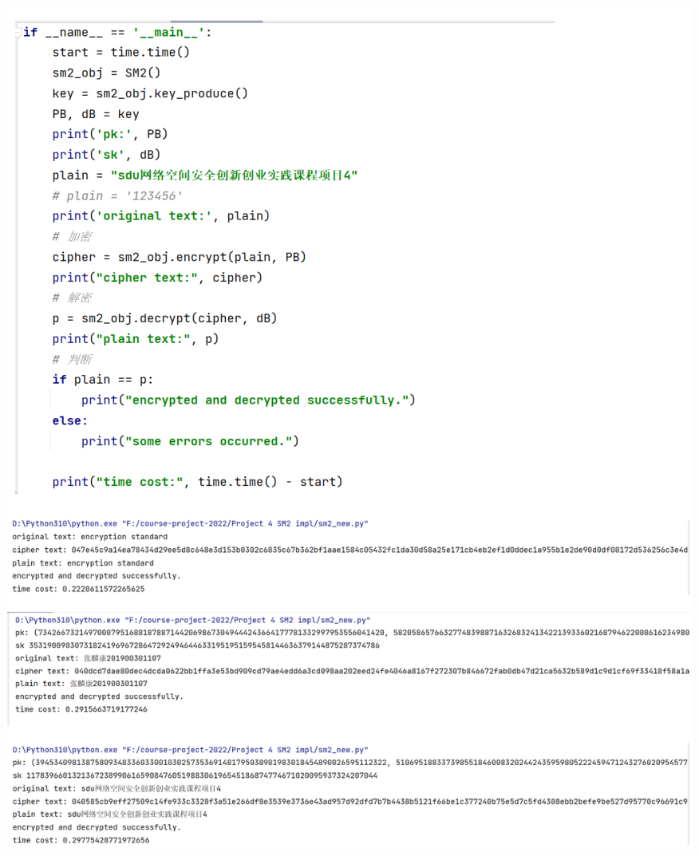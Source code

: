 ![image-20220725125148669](Https://github.com/zlconnor/course-project-2022/blob/master/document.assets/image-20220725125148669.png)

![image-20220725125200274](Https://github.com/zlconnor/course-project-2022/blob/master/document.assets/image-20220725125200274.png)
